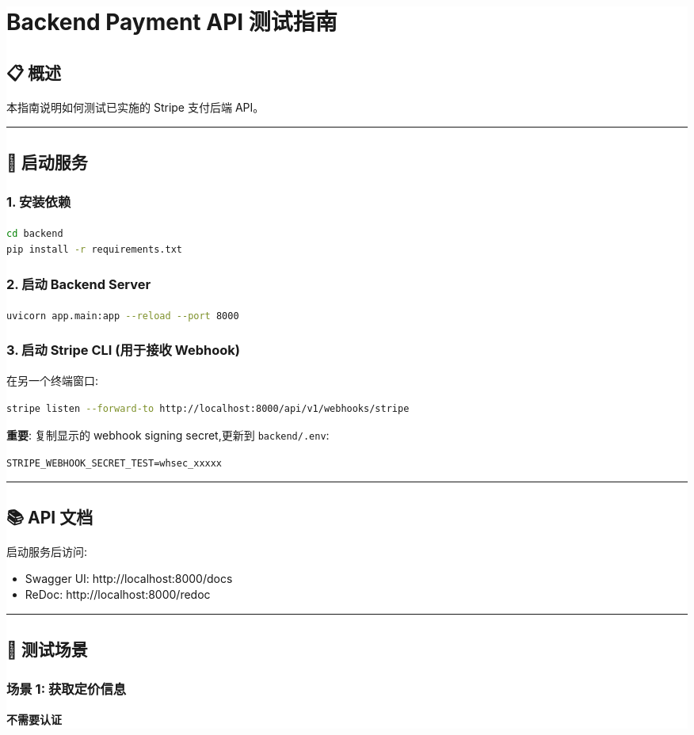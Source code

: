 # Backend Payment API 测试指南

## 📋 概述

本指南说明如何测试已实施的 Stripe 支付后端 API。

---

## 🚀 启动服务

### 1. 安装依赖

```bash
cd backend
pip install -r requirements.txt
```

### 2. 启动 Backend Server

```bash
uvicorn app.main:app --reload --port 8000
```

### 3. 启动 Stripe CLI (用于接收 Webhook)

在另一个终端窗口:

```bash
stripe listen --forward-to http://localhost:8000/api/v1/webhooks/stripe
```

**重要**: 复制显示的 webhook signing secret,更新到 `backend/.env`:
```
STRIPE_WEBHOOK_SECRET_TEST=whsec_xxxxx
```

---

## 📚 API 文档

启动服务后访问:
- Swagger UI: http://localhost:8000/docs
- ReDoc: http://localhost:8000/redoc

---

## 🧪 测试场景

### 场景 1: 获取定价信息

**不需要认证**
